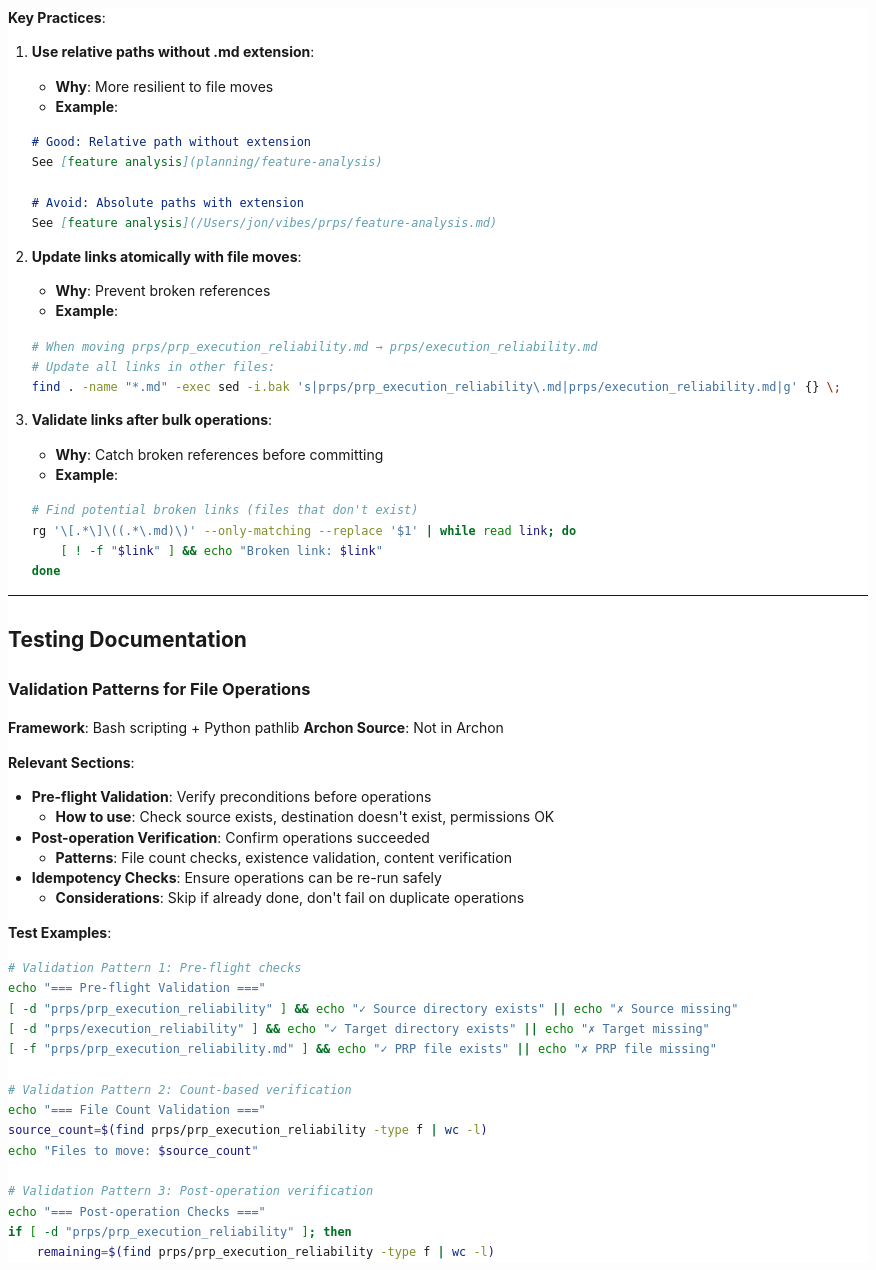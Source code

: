 **Key Practices**:
1. **Use relative paths without .md extension**:
   - **Why**: More resilient to file moves
   - **Example**:
   ```markdown
   # Good: Relative path without extension
   See [feature analysis](planning/feature-analysis)

   # Avoid: Absolute paths with extension
   See [feature analysis](/Users/jon/vibes/prps/feature-analysis.md)
   ```

2. **Update links atomically with file moves**:
   - **Why**: Prevent broken references
   - **Example**:
   ```bash
   # When moving prps/prp_execution_reliability.md → prps/execution_reliability.md
   # Update all links in other files:
   find . -name "*.md" -exec sed -i.bak 's|prps/prp_execution_reliability\.md|prps/execution_reliability.md|g' {} \;
   ```

3. **Validate links after bulk operations**:
   - **Why**: Catch broken references before committing
   - **Example**:
   ```bash
   # Find potential broken links (files that don't exist)
   rg '\[.*\]\((.*\.md)\)' --only-matching --replace '$1' | while read link; do
       [ ! -f "$link" ] && echo "Broken link: $link"
   done
   ```

---

## Testing Documentation

### Validation Patterns for File Operations
**Framework**: Bash scripting + Python pathlib
**Archon Source**: Not in Archon

**Relevant Sections**:
- **Pre-flight Validation**: Verify preconditions before operations
  - **How to use**: Check source exists, destination doesn't exist, permissions OK
- **Post-operation Verification**: Confirm operations succeeded
  - **Patterns**: File count checks, existence validation, content verification
- **Idempotency Checks**: Ensure operations can be re-run safely
  - **Considerations**: Skip if already done, don't fail on duplicate operations

**Test Examples**:
```bash
# Validation Pattern 1: Pre-flight checks
echo "=== Pre-flight Validation ==="
[ -d "prps/prp_execution_reliability" ] && echo "✓ Source directory exists" || echo "✗ Source missing"
[ -d "prps/execution_reliability" ] && echo "✓ Target directory exists" || echo "✗ Target missing"
[ -f "prps/prp_execution_reliability.md" ] && echo "✓ PRP file exists" || echo "✗ PRP file missing"

# Validation Pattern 2: Count-based verification
echo "=== File Count Validation ==="
source_count=$(find prps/prp_execution_reliability -type f | wc -l)
echo "Files to move: $source_count"

# Validation Pattern 3: Post-operation verification
echo "=== Post-operation Checks ==="
if [ -d "prps/prp_execution_reliability" ]; then
    remaining=$(find prps/prp_execution_reliability -type f | wc -l)
```